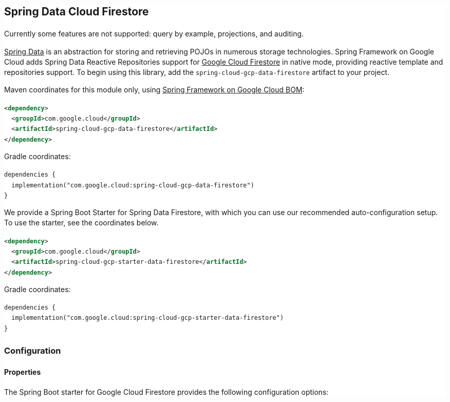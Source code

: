 ## Spring Data Cloud Firestore

<div class="note">

Currently some features are not supported: query by example,
projections, and auditing.

</div>

[Spring Data](https://projects.spring.io/spring-data/) is an abstraction
for storing and retrieving POJOs in numerous storage technologies.
Spring Framework on Google Cloud adds Spring Data Reactive Repositories support for
[Google Cloud Firestore](https://cloud.google.com/firestore/) in native
mode, providing reactive template and repositories support. To begin
using this library, add the `spring-cloud-gcp-data-firestore` artifact
to your project.

Maven coordinates for this module only,
using [Spring Framework on Google Cloud BOM](getting-started.xml#bill-of-materials):

``` xml
<dependency>
  <groupId>com.google.cloud</groupId>
  <artifactId>spring-cloud-gcp-data-firestore</artifactId>
</dependency>
```

Gradle coordinates:

    dependencies {
      implementation("com.google.cloud:spring-cloud-gcp-data-firestore")
    }

We provide a Spring Boot Starter for Spring Data Firestore, with which
you can use our recommended auto-configuration setup. To use the
starter, see the coordinates below.

``` xml
<dependency>
  <groupId>com.google.cloud</groupId>
  <artifactId>spring-cloud-gcp-starter-data-firestore</artifactId>
</dependency>
```

Gradle coordinates:

    dependencies {
      implementation("com.google.cloud:spring-cloud-gcp-starter-data-firestore")
    }

### Configuration

#### Properties

The Spring Boot starter for Google Cloud Firestore provides the
following configuration options:
